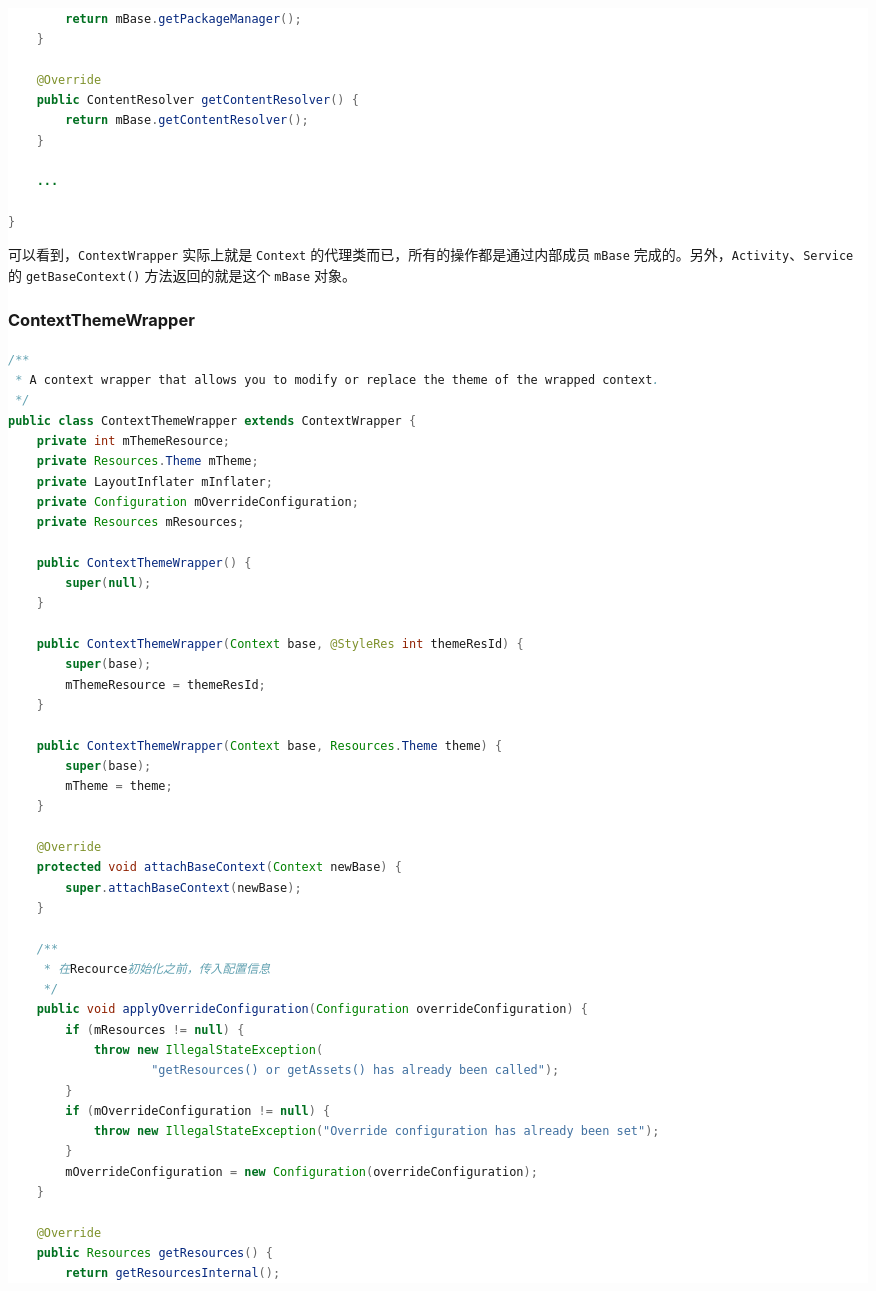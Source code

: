 ```java
        return mBase.getPackageManager();
    }

    @Override
    public ContentResolver getContentResolver() {
        return mBase.getContentResolver();
    }

    ...

}
```
可以看到，`ContextWrapper` 实际上就是 `Context` 的代理类而已，所有的操作都是通过内部成员 `mBase` 完成的。另外，`Activity`、`Service` 的 `getBaseContext()` 方法返回的就是这个 `mBase` 对象。

### ContextThemeWrapper ###
```java
/**
 * A context wrapper that allows you to modify or replace the theme of the wrapped context.
 */
public class ContextThemeWrapper extends ContextWrapper {
    private int mThemeResource;
    private Resources.Theme mTheme;
    private LayoutInflater mInflater;
    private Configuration mOverrideConfiguration;
    private Resources mResources;

    public ContextThemeWrapper() {
        super(null);
    }

    public ContextThemeWrapper(Context base, @StyleRes int themeResId) {
        super(base);
        mThemeResource = themeResId;
    }

    public ContextThemeWrapper(Context base, Resources.Theme theme) {
        super(base);
        mTheme = theme;
    }

    @Override
    protected void attachBaseContext(Context newBase) {
        super.attachBaseContext(newBase);
    }

    /**
     * 在Recource初始化之前，传入配置信息
     */
    public void applyOverrideConfiguration(Configuration overrideConfiguration) {
        if (mResources != null) {
            throw new IllegalStateException(
                    "getResources() or getAssets() has already been called");
        }
        if (mOverrideConfiguration != null) {
            throw new IllegalStateException("Override configuration has already been set");
        }
        mOverrideConfiguration = new Configuration(overrideConfiguration);
    }

    @Override
    public Resources getResources() {
        return getResourcesInternal();
```